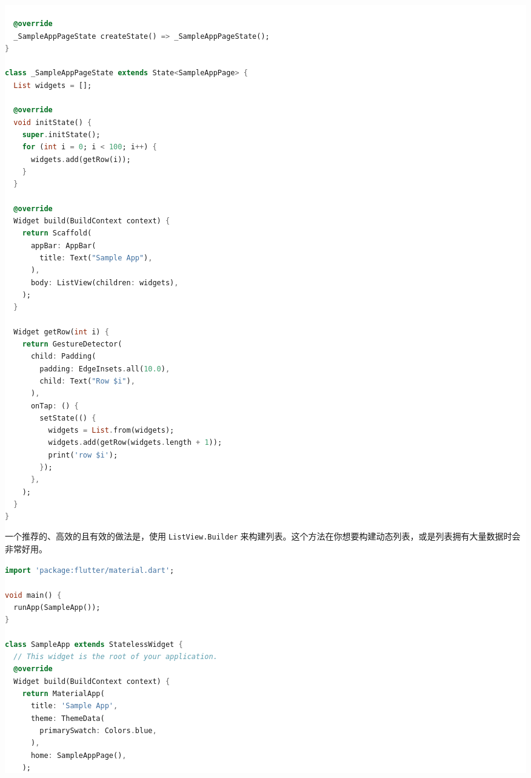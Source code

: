 ```dart

  @override
  _SampleAppPageState createState() => _SampleAppPageState();
}

class _SampleAppPageState extends State<SampleAppPage> {
  List widgets = [];

  @override
  void initState() {
    super.initState();
    for (int i = 0; i < 100; i++) {
      widgets.add(getRow(i));
    }
  }

  @override
  Widget build(BuildContext context) {
    return Scaffold(
      appBar: AppBar(
        title: Text("Sample App"),
      ),
      body: ListView(children: widgets),
    );
  }

  Widget getRow(int i) {
    return GestureDetector(
      child: Padding(
        padding: EdgeInsets.all(10.0),
        child: Text("Row $i"),
      ),
      onTap: () {
        setState(() {
          widgets = List.from(widgets);
          widgets.add(getRow(widgets.length + 1));
          print('row $i');
        });
      },
    );
  }
}
```

一个推荐的、高效的且有效的做法是，使用 `ListView.Builder` 来构建列表。这个方法在你想要构建动态列表，或是列表拥有大量数据时会非常好用。

```dart
import 'package:flutter/material.dart';

void main() {
  runApp(SampleApp());
}

class SampleApp extends StatelessWidget {
  // This widget is the root of your application.
  @override
  Widget build(BuildContext context) {
    return MaterialApp(
      title: 'Sample App',
      theme: ThemeData(
        primarySwatch: Colors.blue,
      ),
      home: SampleAppPage(),
    );
```